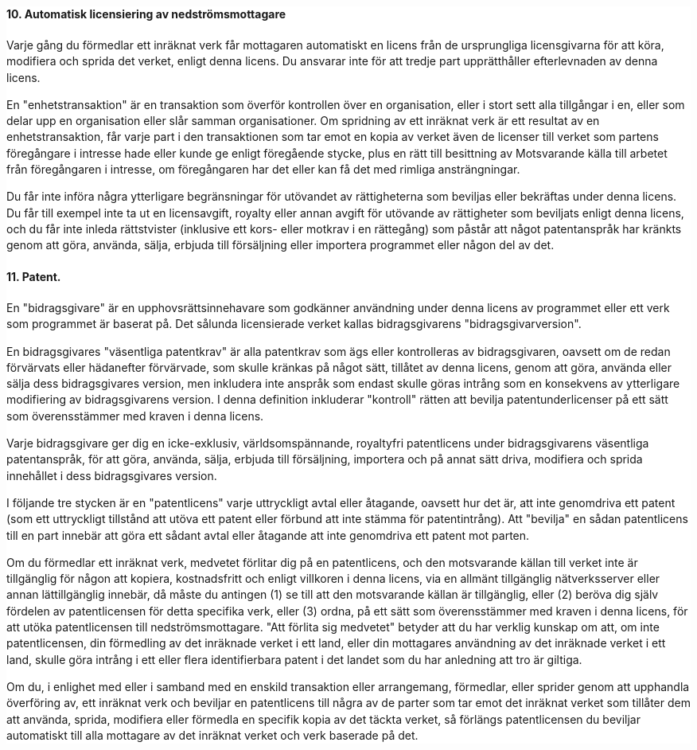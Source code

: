 #### 10. Automatisk licensiering av nedströmsmottagare

Varje gång du förmedlar ett inräknat verk får mottagaren automatiskt en licens från de ursprungliga licensgivarna för att köra, modifiera och sprida det verket, enligt denna licens. Du ansvarar inte för att tredje part upprätthåller efterlevnaden av denna licens.

En "enhetstransaktion" är en transaktion som överför kontrollen över en organisation, eller i stort sett alla tillgångar i en, eller som delar upp en organisation eller slår samman organisationer. Om spridning av ett inräknat verk är ett resultat av en enhetstransaktion, får varje part i den transaktionen som tar emot en kopia av verket även de licenser till verket som partens föregångare i intresse hade eller kunde ge enligt föregående stycke, plus en rätt till besittning av Motsvarande källa till arbetet från föregångaren i intresse, om föregångaren har det eller kan få det med rimliga ansträngningar.

Du får inte införa några ytterligare begränsningar för utövandet av rättigheterna som beviljas eller bekräftas under denna licens. Du får till exempel inte ta ut en licensavgift, royalty eller annan avgift för utövande av rättigheter som beviljats enligt denna licens, och du får inte inleda rättstvister (inklusive ett kors- eller motkrav i en rättegång) som påstår att något patentanspråk har kränkts genom att göra, använda, sälja, erbjuda till försäljning eller importera programmet eller någon del av det.

#### 11. Patent.

En "bidragsgivare" är en upphovsrättsinnehavare som godkänner användning under denna licens av programmet eller ett verk som programmet är baserat på. Det sålunda licensierade verket kallas bidragsgivarens "bidragsgivarversion".

En bidragsgivares "väsentliga patentkrav" är alla patentkrav som ägs eller kontrolleras av bidragsgivaren, oavsett om de redan förvärvats eller hädanefter förvärvade, som skulle kränkas på något sätt, tillåtet av denna licens, genom att göra, använda eller sälja dess bidragsgivares version, men inkludera inte anspråk som endast skulle göras intrång som en konsekvens av ytterligare modifiering av bidragsgivarens version. I denna definition inkluderar "kontroll" rätten att bevilja patentunderlicenser på ett sätt som överensstämmer med kraven i denna licens.

Varje bidragsgivare ger dig en icke-exklusiv, världsomspännande, royaltyfri patentlicens under bidragsgivarens väsentliga patentanspråk, för att göra, använda, sälja, erbjuda till försäljning, importera och på annat sätt driva, modifiera och sprida innehållet i dess bidragsgivares version.

I följande tre stycken är en "patentlicens" varje uttryckligt avtal eller åtagande, oavsett hur det är, att inte genomdriva ett patent (som ett uttryckligt tillstånd att utöva ett patent eller förbund att inte stämma för patentintrång). Att "bevilja" en sådan patentlicens till en part innebär att göra ett sådant avtal eller åtagande att inte genomdriva ett patent mot parten.

Om du förmedlar ett inräknat verk, medvetet förlitar dig på en patentlicens, och den motsvarande källan till verket inte är tillgänglig för någon att kopiera, kostnadsfritt och enligt villkoren i denna licens, via en allmänt tillgänglig nätverksserver eller annan lättillgänglig innebär, då måste du antingen (1) se till att den motsvarande källan är tillgänglig, eller (2) beröva dig själv fördelen av patentlicensen för detta specifika verk, eller (3) ordna, på ett sätt som överensstämmer med kraven i denna licens, för att utöka patentlicensen till nedströmsmottagare. "Att förlita sig medvetet" betyder att du har verklig kunskap om att, om inte patentlicensen, din förmedling av det inräknade verket i ett land, eller din mottagares användning av det inräknade verket i ett land, skulle göra intrång i ett eller flera identifierbara patent i det landet som du har anledning att tro är giltiga.

Om du, i enlighet med eller i samband med en enskild transaktion eller arrangemang, förmedlar, eller sprider genom att upphandla överföring av, ett inräknat verk och beviljar en patentlicens till några av de parter som tar emot det inräknat verket som tillåter dem att använda, sprida, modifiera eller förmedla en specifik kopia av det täckta verket, så förlängs patentlicensen du beviljar automatiskt till alla mottagare av det inräknat verket och verk baserade på det.
